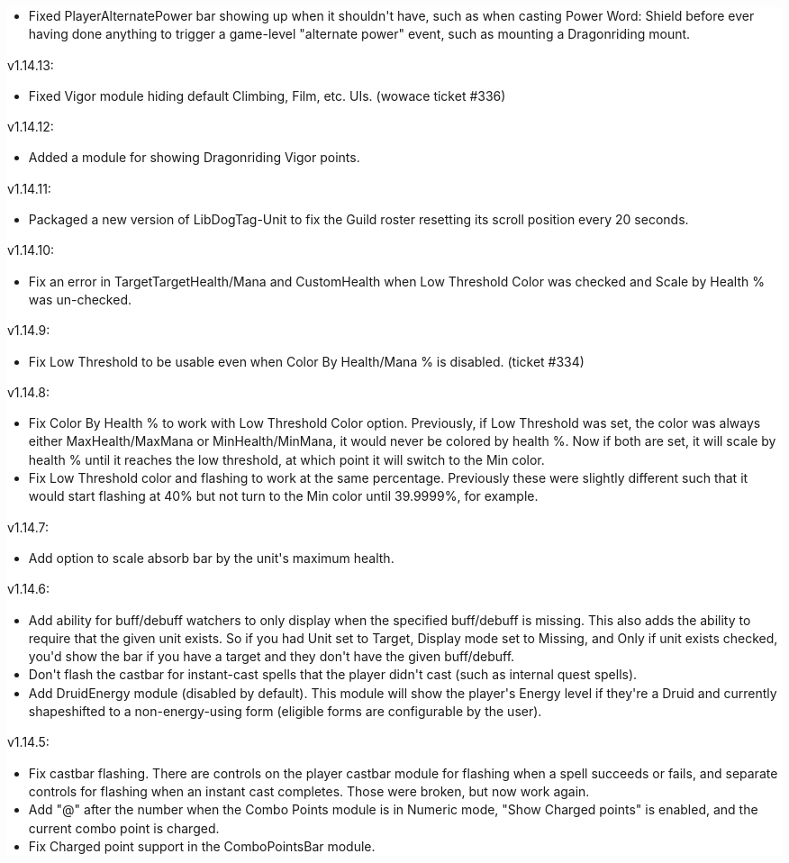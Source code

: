 - Fixed PlayerAlternatePower bar showing up when it shouldn't have, such as when casting Power Word: Shield before ever having done anything to trigger a game-level "alternate power" event, such as mounting a Dragonriding mount.

v1.14.13:

- Fixed Vigor module hiding default Climbing, Film, etc. UIs. (wowace ticket #336)

v1.14.12:

- Added a module for showing Dragonriding Vigor points.

v1.14.11:

- Packaged a new version of LibDogTag-Unit to fix the Guild roster resetting its scroll position every 20 seconds.

v1.14.10:

- Fix an error in TargetTargetHealth/Mana and CustomHealth when Low Threshold Color was checked and Scale by Health % was un-checked.

v1.14.9:

- Fix Low Threshold to be usable even when Color By Health/Mana % is disabled. (ticket #334)

v1.14.8:

- Fix Color By Health % to work with Low Threshold Color option. Previously, if Low Threshold was set, the color was always either MaxHealth/MaxMana or MinHealth/MinMana, it would never be colored by health %. Now if both are set, it will scale by health % until it reaches the low threshold, at which point it will switch to the Min color.
- Fix Low Threshold color and flashing to work at the same percentage. Previously these were slightly different such that it would start flashing at 40% but not turn to the Min color until 39.9999%, for example.

v1.14.7:

- Add option to scale absorb bar by the unit's maximum health.

v1.14.6:

- Add ability for buff/debuff watchers to only display when the specified buff/debuff is missing. This also adds the ability to require that the given unit exists. So if you had Unit set to Target, Display mode set to Missing, and Only if unit exists checked, you'd show the bar if you have a target and they don't have the given buff/debuff.
- Don't flash the castbar for instant-cast spells that the player didn't cast (such as internal quest spells).
- Add DruidEnergy module (disabled by default). This module will show the player's Energy level if they're a Druid and currently shapeshifted to a non-energy-using form (eligible forms are configurable by the user).

v1.14.5:

- Fix castbar flashing. There are controls on the player castbar module for flashing when a spell succeeds or fails, and separate controls for flashing when an instant cast completes. Those were broken, but now work again.
- Add "@" after the number when the Combo Points module is in Numeric mode, "Show Charged points" is enabled, and the current combo point is charged.
- Fix Charged point support in the ComboPointsBar module.
